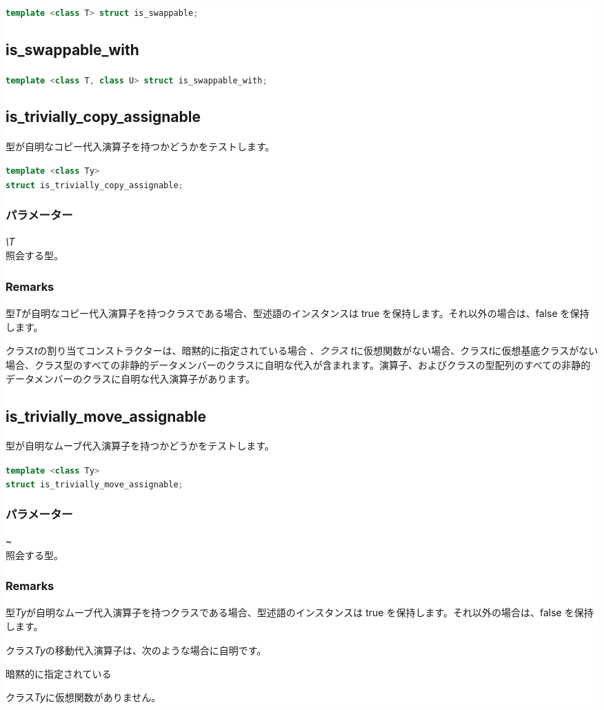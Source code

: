 ```cpp
template <class T> struct is_swappable;
```

## <a name="is_swappable_with"></a>is_swappable_with

```cpp
template <class T, class U> struct is_swappable_with;
```

## <a name="is_trivially_copy_assignable"></a>  is_trivially_copy_assignable

型が自明なコピー代入演算子を持つかどうかをテストします。

```cpp
template <class Ty>
struct is_trivially_copy_assignable;
```

### <a name="parameters"></a>パラメーター

*\T*\
照会する型。

### <a name="remarks"></a>Remarks

型*T*が自明なコピー代入演算子を持つクラスである場合、型述語のインスタンスは true を保持します。それ以外の場合は、false を保持します。

クラス*t*の割り当てコンストラクターは、暗黙的に指定されている場合 *、クラス t*に仮想関数がない場合、クラス*t*に仮想基底クラスがない場合、クラス型のすべての非静的データメンバーのクラスに自明な代入が含まれます。演算子、およびクラスの型配列のすべての非静的データメンバーのクラスに自明な代入演算子があります。

## <a name="is_trivially_move_assignable"></a>  is_trivially_move_assignable

型が自明なムーブ代入演算子を持つかどうかをテストします。

```cpp
template <class Ty>
struct is_trivially_move_assignable;
```

### <a name="parameters"></a>パラメーター

*~* \
照会する型。

### <a name="remarks"></a>Remarks

型*Ty*が自明なムーブ代入演算子を持つクラスである場合、型述語のインスタンスは true を保持します。それ以外の場合は、false を保持します。

クラス*Ty*の移動代入演算子は、次のような場合に自明です。

暗黙的に指定されている

クラス*Ty*に仮想関数がありません。
